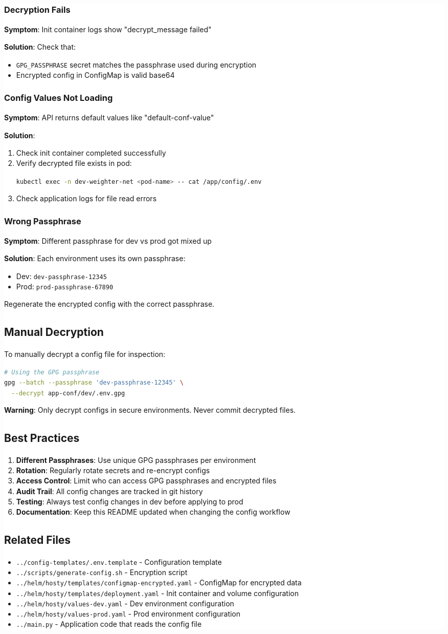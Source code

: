 ### Decryption Fails

**Symptom**: Init container logs show "decrypt_message failed"

**Solution**: Check that:
- `GPG_PASSPHRASE` secret matches the passphrase used during encryption
- Encrypted config in ConfigMap is valid base64

### Config Values Not Loading

**Symptom**: API returns default values like "default-conf-value"

**Solution**:
1. Check init container completed successfully
2. Verify decrypted file exists in pod:
   ```bash
   kubectl exec -n dev-weighter-net <pod-name> -- cat /app/config/.env
   ```
3. Check application logs for file read errors

### Wrong Passphrase

**Symptom**: Different passphrase for dev vs prod got mixed up

**Solution**: Each environment uses its own passphrase:
- Dev: `dev-passphrase-12345`
- Prod: `prod-passphrase-67890`

Regenerate the encrypted config with the correct passphrase.

## Manual Decryption

To manually decrypt a config file for inspection:

```bash
# Using the GPG passphrase
gpg --batch --passphrase 'dev-passphrase-12345' \
  --decrypt app-conf/dev/.env.gpg
```

**Warning**: Only decrypt configs in secure environments. Never commit decrypted files.

## Best Practices

1. **Different Passphrases**: Use unique GPG passphrases per environment
2. **Rotation**: Regularly rotate secrets and re-encrypt configs
3. **Access Control**: Limit who can access GPG passphrases and encrypted files
4. **Audit Trail**: All config changes are tracked in git history
5. **Testing**: Always test config changes in dev before applying to prod
6. **Documentation**: Keep this README updated when changing the config workflow

## Related Files

- `../config-templates/.env.template` - Configuration template
- `../scripts/generate-config.sh` - Encryption script
- `../helm/hosty/templates/configmap-encrypted.yaml` - ConfigMap for encrypted data
- `../helm/hosty/templates/deployment.yaml` - Init container and volume configuration
- `../helm/hosty/values-dev.yaml` - Dev environment configuration
- `../helm/hosty/values-prod.yaml` - Prod environment configuration
- `../main.py` - Application code that reads the config file